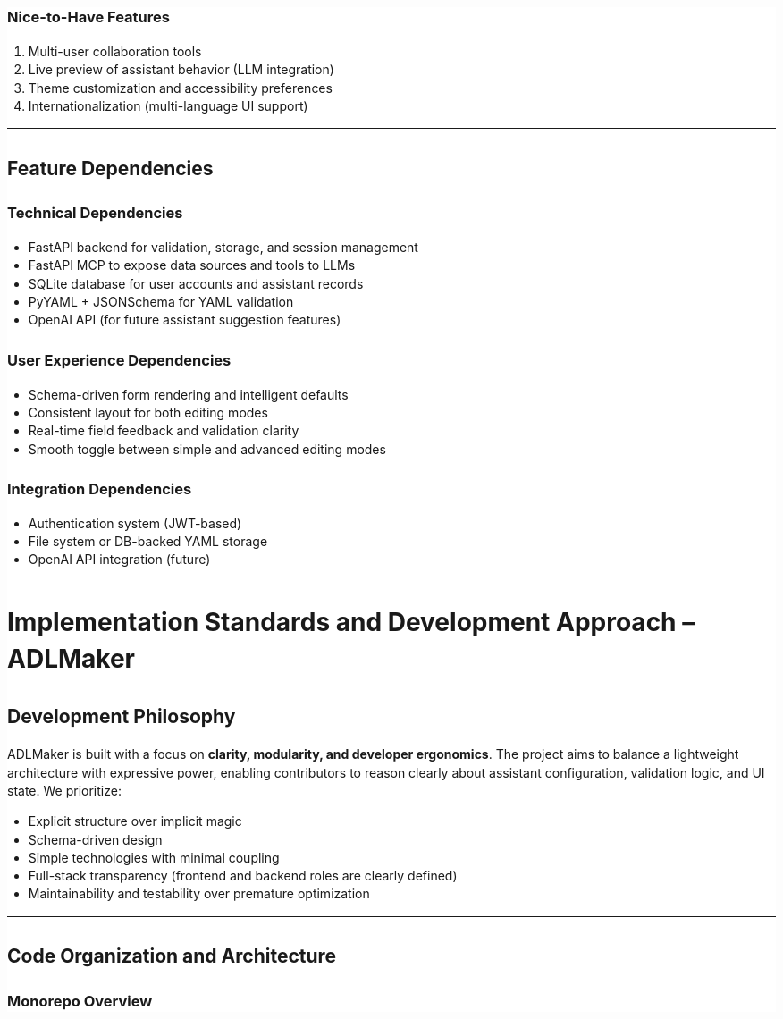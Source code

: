 ### Nice-to-Have Features
1. Multi-user collaboration tools
2. Live preview of assistant behavior (LLM integration)
3. Theme customization and accessibility preferences
4. Internationalization (multi-language UI support)

---

## Feature Dependencies

### Technical Dependencies
- FastAPI backend for validation, storage, and session management
- FastAPI MCP to expose data sources and tools to LLMs
- SQLite database for user accounts and assistant records
- PyYAML + JSONSchema for YAML validation
- OpenAI API (for future assistant suggestion features)

### User Experience Dependencies
- Schema-driven form rendering and intelligent defaults
- Consistent layout for both editing modes
- Real-time field feedback and validation clarity
- Smooth toggle between simple and advanced editing modes

### Integration Dependencies
- Authentication system (JWT-based)
- File system or DB-backed YAML storage
- OpenAI API integration (future)

# Implementation Standards and Development Approach – ADLMaker

## Development Philosophy

ADLMaker is built with a focus on **clarity, modularity, and developer ergonomics**. The project aims to balance a lightweight architecture with expressive power, enabling contributors to reason clearly about assistant configuration, validation logic, and UI state. We prioritize:

- Explicit structure over implicit magic  
- Schema-driven design  
- Simple technologies with minimal coupling  
- Full-stack transparency (frontend and backend roles are clearly defined)  
- Maintainability and testability over premature optimization  

---

## Code Organization and Architecture

### Monorepo Overview

